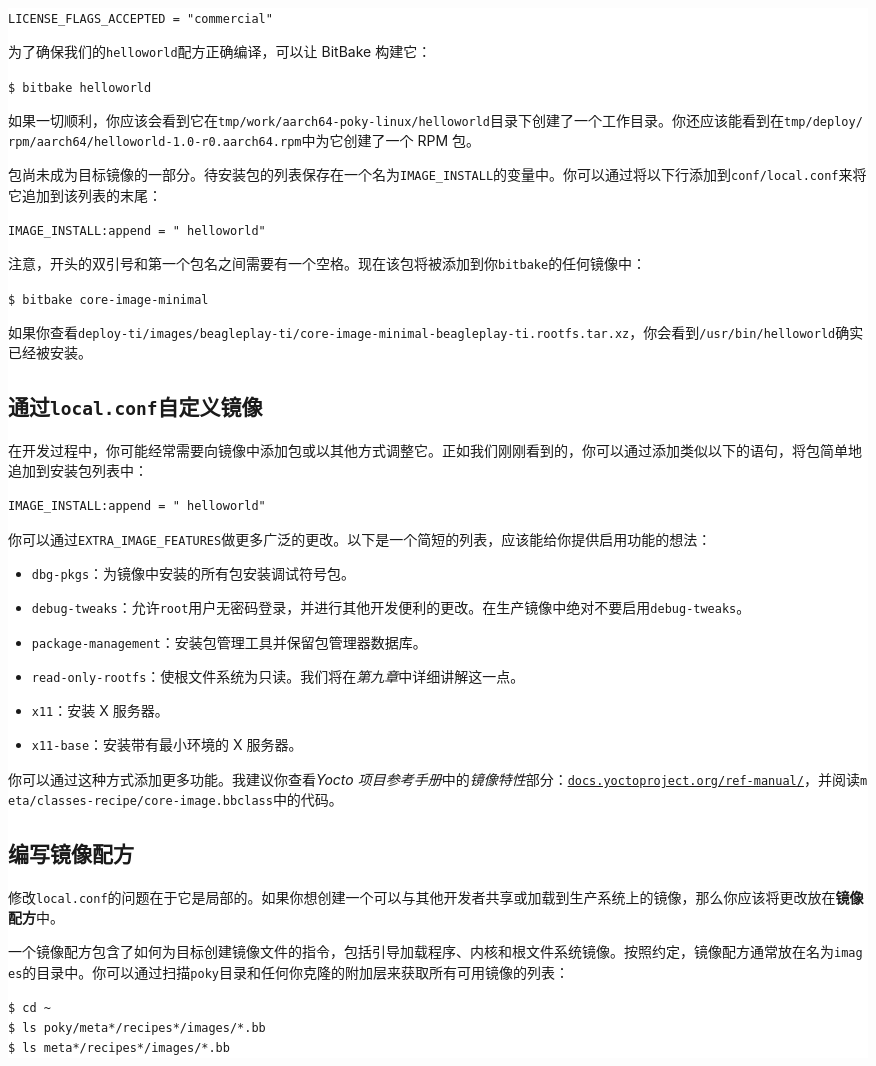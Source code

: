 ```
LICENSE_FLAGS_ACCEPTED = "commercial" 
```

为了确保我们的`helloworld`配方正确编译，可以让 BitBake 构建它：

```
$ bitbake helloworld 
```

如果一切顺利，你应该会看到它在`tmp/work/aarch64-poky-linux/helloworld`目录下创建了一个工作目录。你还应该能看到在`tmp/deploy/rpm/aarch64/helloworld-1.0-r0.aarch64.rpm`中为它创建了一个 RPM 包。

包尚未成为目标镜像的一部分。待安装包的列表保存在一个名为`IMAGE_INSTALL`的变量中。你可以通过将以下行添加到`conf/local.conf`来将它追加到该列表的末尾：

```
IMAGE_INSTALL:append = " helloworld" 
```

注意，开头的双引号和第一个包名之间需要有一个空格。现在该包将被添加到你`bitbake`的任何镜像中：

```
$ bitbake core-image-minimal 
```

如果你查看`deploy-ti/images/beagleplay-ti/core-image-minimal-beagleplay-ti.rootfs.tar.xz`，你会看到`/usr/bin/helloworld`确实已经被安装。

## 通过`local.conf`自定义镜像

在开发过程中，你可能经常需要向镜像中添加包或以其他方式调整它。正如我们刚刚看到的，你可以通过添加类似以下的语句，将包简单地追加到安装包列表中：

```
IMAGE_INSTALL:append = " helloworld" 
```

你可以通过`EXTRA_IMAGE_FEATURES`做更多广泛的更改。以下是一个简短的列表，应该能给你提供启用功能的想法：

+   `dbg-pkgs`：为镜像中安装的所有包安装调试符号包。

+   `debug-tweaks`：允许`root`用户无密码登录，并进行其他开发便利的更改。在生产镜像中绝对不要启用`debug-tweaks`。

+   `package-management`：安装包管理工具并保留包管理器数据库。

+   `read-only-rootfs`：使根文件系统为只读。我们将在*第九章*中详细讲解这一点。

+   `x11`：安装 X 服务器。

+   `x11-base`：安装带有最小环境的 X 服务器。

你可以通过这种方式添加更多功能。我建议你查看*Yocto 项目参考手册*中的*镜像特性*部分：[`docs.yoctoproject.org/ref-manual/`](https://docs.yoctoproject.org/ref-manual/)，并阅读`meta/classes-recipe/core-image.bbclass`中的代码。

## 编写镜像配方

修改`local.conf`的问题在于它是局部的。如果你想创建一个可以与其他开发者共享或加载到生产系统上的镜像，那么你应该将更改放在**镜像配方**中。

一个镜像配方包含了如何为目标创建镜像文件的指令，包括引导加载程序、内核和根文件系统镜像。按照约定，镜像配方通常放在名为`images`的目录中。你可以通过扫描`poky`目录和任何你克隆的附加层来获取所有可用镜像的列表：

```
$ cd ~
$ ls poky/meta*/recipes*/images/*.bb
$ ls meta*/recipes*/images/*.bb 
```
